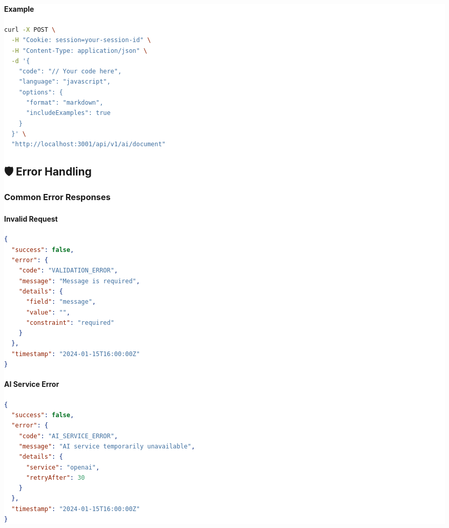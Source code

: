 #### Example
```bash
curl -X POST \
  -H "Cookie: session=your-session-id" \
  -H "Content-Type: application/json" \
  -d '{
    "code": "// Your code here",
    "language": "javascript",
    "options": {
      "format": "markdown",
      "includeExamples": true
    }
  }' \
  "http://localhost:3001/api/v1/ai/document"
```

## 🛡️ Error Handling

### Common Error Responses

#### Invalid Request
```json
{
  "success": false,
  "error": {
    "code": "VALIDATION_ERROR",
    "message": "Message is required",
    "details": {
      "field": "message",
      "value": "",
      "constraint": "required"
    }
  },
  "timestamp": "2024-01-15T16:00:00Z"
}
```

#### AI Service Error
```json
{
  "success": false,
  "error": {
    "code": "AI_SERVICE_ERROR",
    "message": "AI service temporarily unavailable",
    "details": {
      "service": "openai",
      "retryAfter": 30
    }
  },
  "timestamp": "2024-01-15T16:00:00Z"
}
```
